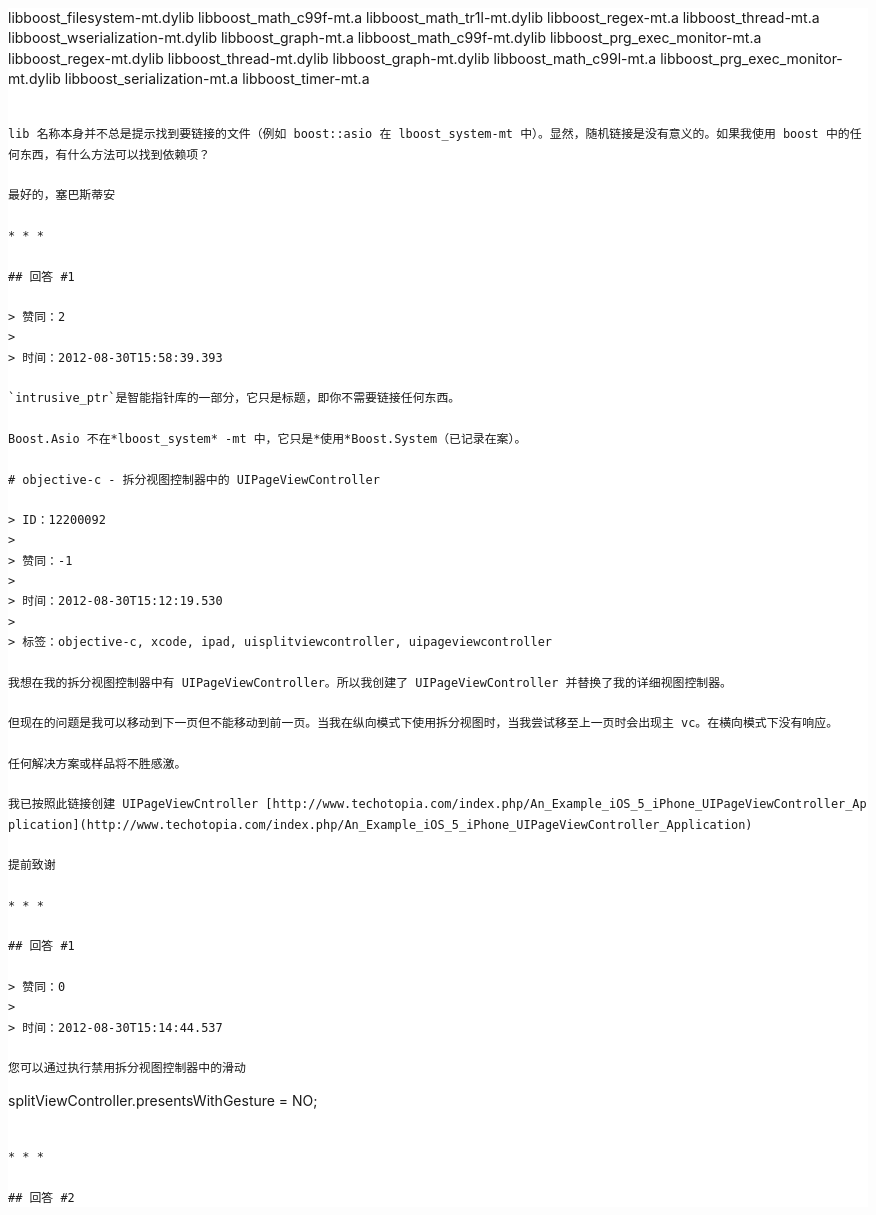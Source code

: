 libboost_filesystem-mt.dylib        libboost_math_c99f-mt.a         libboost_math_tr1l-mt.dylib     libboost_regex-mt.a         libboost_thread-mt.a            libboost_wserialization-mt.dylib
libboost_graph-mt.a         libboost_math_c99f-mt.dylib     libboost_prg_exec_monitor-mt.a      libboost_regex-mt.dylib         libboost_thread-mt.dylib
libboost_graph-mt.dylib         libboost_math_c99l-mt.a         libboost_prg_exec_monitor-mt.dylib  libboost_serialization-mt.a     libboost_timer-mt.a 
```

lib 名称本身并不总是提示找到要链接的文件（例如 boost::asio 在 lboost_system-mt 中）。显然，随机链接是没有意义的。如果我使用 boost 中的任何东西，有什么方法可以找到依赖项？

最好的，塞巴斯蒂安

* * *

## 回答 #1

> 赞同：2
> 
> 时间：2012-08-30T15:58:39.393

`intrusive_ptr`是智能指针库的一部分，它只是标题，即你不需要链接任何东西。

Boost.Asio 不在*lboost_system* -mt 中，它只是*使用*Boost.System（已记录在案）。

# objective-c - 拆分视图控制器中的 UIPageViewController

> ID：12200092
> 
> 赞同：-1
> 
> 时间：2012-08-30T15:12:19.530
> 
> 标签：objective-c, xcode, ipad, uisplitviewcontroller, uipageviewcontroller

我想在我的拆分视图控制器中有 UIPageViewController。所以我创建了 UIPageViewController 并替换了我的详细视图控制器。

但现在的问题是我可以移动到下一页但不能移动到前一页。当我在纵向模式下使用拆分视图时，当我尝试移至上一页时会出现主 vc。在横向模式下没有响应。

任何解决方案或样品将不胜感激。

我已按照此链接创建 UIPageViewCntroller [http://www.techotopia.com/index.php/An_Example_iOS_5_iPhone_UIPageViewController_Application](http://www.techotopia.com/index.php/An_Example_iOS_5_iPhone_UIPageViewController_Application)

提前致谢

* * *

## 回答 #1

> 赞同：0
> 
> 时间：2012-08-30T15:14:44.537

您可以通过执行禁用拆分视图控制器中的滑动

```
splitViewController.presentsWithGesture = NO; 
```

* * *

## 回答 #2
```
